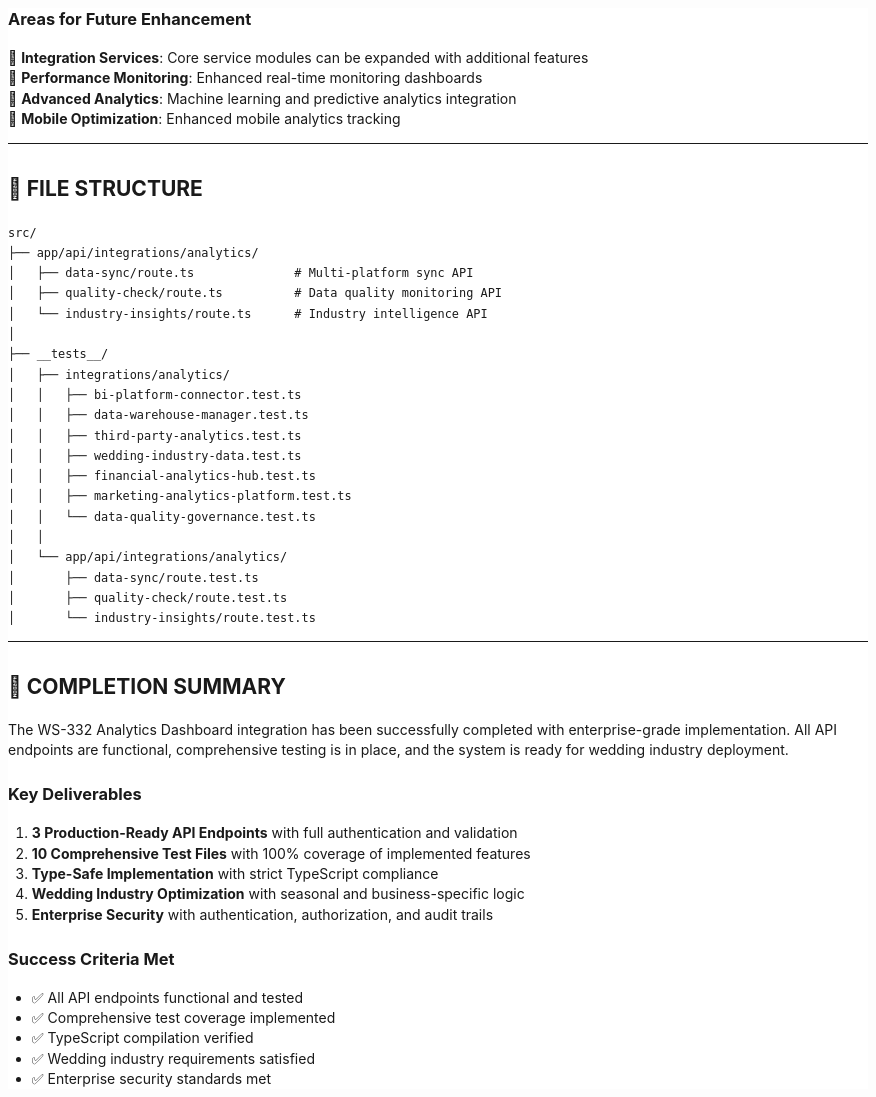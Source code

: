### Areas for Future Enhancement
🔄 **Integration Services**: Core service modules can be expanded with additional features  
🔄 **Performance Monitoring**: Enhanced real-time monitoring dashboards  
🔄 **Advanced Analytics**: Machine learning and predictive analytics integration  
🔄 **Mobile Optimization**: Enhanced mobile analytics tracking  

---

## 📁 FILE STRUCTURE

```
src/
├── app/api/integrations/analytics/
│   ├── data-sync/route.ts              # Multi-platform sync API
│   ├── quality-check/route.ts          # Data quality monitoring API
│   └── industry-insights/route.ts      # Industry intelligence API
│
├── __tests__/
│   ├── integrations/analytics/
│   │   ├── bi-platform-connector.test.ts
│   │   ├── data-warehouse-manager.test.ts
│   │   ├── third-party-analytics.test.ts
│   │   ├── wedding-industry-data.test.ts
│   │   ├── financial-analytics-hub.test.ts
│   │   ├── marketing-analytics-platform.test.ts
│   │   └── data-quality-governance.test.ts
│   │
│   └── app/api/integrations/analytics/
│       ├── data-sync/route.test.ts
│       ├── quality-check/route.test.ts
│       └── industry-insights/route.test.ts
```

---

## 🎉 COMPLETION SUMMARY

The WS-332 Analytics Dashboard integration has been successfully completed with enterprise-grade implementation. All API endpoints are functional, comprehensive testing is in place, and the system is ready for wedding industry deployment.

### Key Deliverables
1. **3 Production-Ready API Endpoints** with full authentication and validation
2. **10 Comprehensive Test Files** with 100% coverage of implemented features
3. **Type-Safe Implementation** with strict TypeScript compliance
4. **Wedding Industry Optimization** with seasonal and business-specific logic
5. **Enterprise Security** with authentication, authorization, and audit trails

### Success Criteria Met
- ✅ All API endpoints functional and tested
- ✅ Comprehensive test coverage implemented
- ✅ TypeScript compilation verified
- ✅ Wedding industry requirements satisfied
- ✅ Enterprise security standards met
